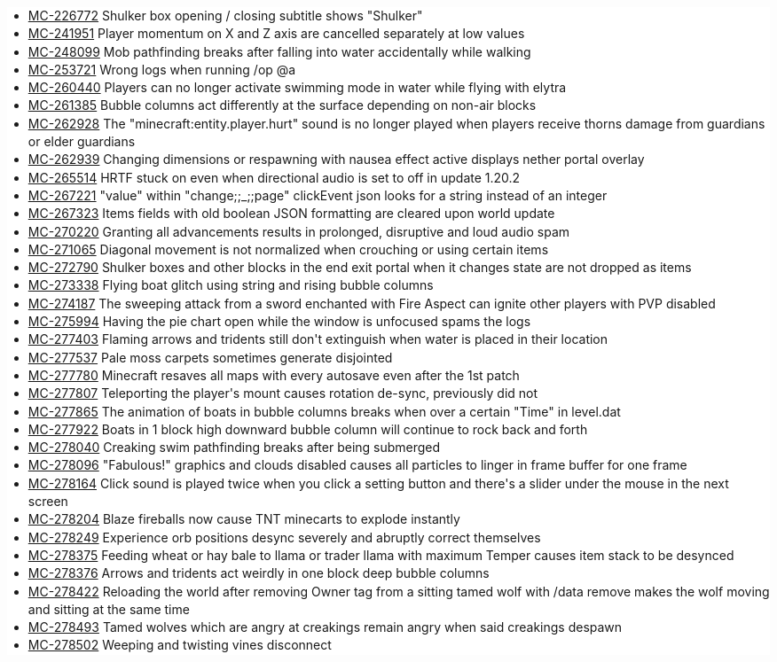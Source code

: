 -   [MC-226772](https://bugs.mojang.com/browse/MC-226772) Shulker box opening / closing subtitle shows "Shulker"
-   [MC-241951](https://bugs.mojang.com/browse/MC-241951) Player momentum on X and Z axis are cancelled separately at low values
-   [MC-248099](https://bugs.mojang.com/browse/MC-248099) Mob pathfinding breaks after falling into water accidentally while walking
-   [MC-253721](https://bugs.mojang.com/browse/MC-253721) Wrong logs when running /op @a
-   [MC-260440](https://bugs.mojang.com/browse/MC-260440) Players can no longer activate swimming mode in water while flying with elytra
-   [MC-261385](https://bugs.mojang.com/browse/MC-261385) Bubble columns act differently at the surface depending on non-air blocks
-   [MC-262928](https://bugs.mojang.com/browse/MC-262928) The "minecraft:entity.player.hurt" sound is no longer played when players receive thorns damage from guardians or elder guardians
-   [MC-262939](https://bugs.mojang.com/browse/MC-262939) Changing dimensions or respawning with nausea effect active displays nether portal overlay
-   [MC-265514](https://bugs.mojang.com/browse/MC-265514) HRTF stuck on even when directional audio is set to off in update 1.20.2
-   [MC-267221](https://bugs.mojang.com/browse/MC-267221) "value" within "change;;_;;page" clickEvent json looks for a string instead of an integer
-   [MC-267323](https://bugs.mojang.com/browse/MC-267323) Items fields with old boolean JSON formatting are cleared upon world update
-   [MC-270220](https://bugs.mojang.com/browse/MC-270220) Granting all advancements results in prolonged, disruptive and loud audio spam
-   [MC-271065](https://bugs.mojang.com/browse/MC-271065) Diagonal movement is not normalized when crouching or using certain items
-   [MC-272790](https://bugs.mojang.com/browse/MC-272790) Shulker boxes and other blocks in the end exit portal when it changes state are not dropped as items
-   [MC-273338](https://bugs.mojang.com/browse/MC-273338) Flying boat glitch using string and rising bubble columns
-   [MC-274187](https://bugs.mojang.com/browse/MC-274187) The sweeping attack from a sword enchanted with Fire Aspect can ignite other players with PVP disabled
-   [MC-275994](https://bugs.mojang.com/browse/MC-275994) Having the pie chart open while the window is unfocused spams the logs
-   [MC-277403](https://bugs.mojang.com/browse/MC-277403) Flaming arrows and tridents still don't extinguish when water is placed in their location
-   [MC-277537](https://bugs.mojang.com/browse/MC-277537) Pale moss carpets sometimes generate disjointed
-   [MC-277780](https://bugs.mojang.com/browse/MC-277780) Minecraft resaves all maps with every autosave even after the 1st patch
-   [MC-277807](https://bugs.mojang.com/browse/MC-277807) Teleporting the player's mount causes rotation de-sync, previously did not
-   [MC-277865](https://bugs.mojang.com/browse/MC-277865) The animation of boats in bubble columns breaks when over a certain "Time" in level.dat
-   [MC-277922](https://bugs.mojang.com/browse/MC-277922) Boats in 1 block high downward bubble column will continue to rock back and forth
-   [MC-278040](https://bugs.mojang.com/browse/MC-278040) Creaking swim pathfinding breaks after being submerged
-   [MC-278096](https://bugs.mojang.com/browse/MC-278096) "Fabulous!" graphics and clouds disabled causes all particles to linger in frame buffer for one frame
-   [MC-278164](https://bugs.mojang.com/browse/MC-278164) Click sound is played twice when you click a setting button and there's a slider under the mouse in the next screen
-   [MC-278204](https://bugs.mojang.com/browse/MC-278204) Blaze fireballs now cause TNT minecarts to explode instantly
-   [MC-278249](https://bugs.mojang.com/browse/MC-278249) Experience orb positions desync severely and abruptly correct themselves
-   [MC-278375](https://bugs.mojang.com/browse/MC-278375) Feeding wheat or hay bale to llama or trader llama with maximum Temper causes item stack to be desynced
-   [MC-278376](https://bugs.mojang.com/browse/MC-278376) Arrows and tridents act weirdly in one block deep bubble columns
-   [MC-278422](https://bugs.mojang.com/browse/MC-278422) Reloading the world after removing Owner tag from a sitting tamed wolf with /data remove makes the wolf moving and sitting at the same time
-   [MC-278493](https://bugs.mojang.com/browse/MC-278493) Tamed wolves which are angry at creakings remain angry when said creakings despawn
-   [MC-278502](https://bugs.mojang.com/browse/MC-278502) Weeping and twisting vines disconnect